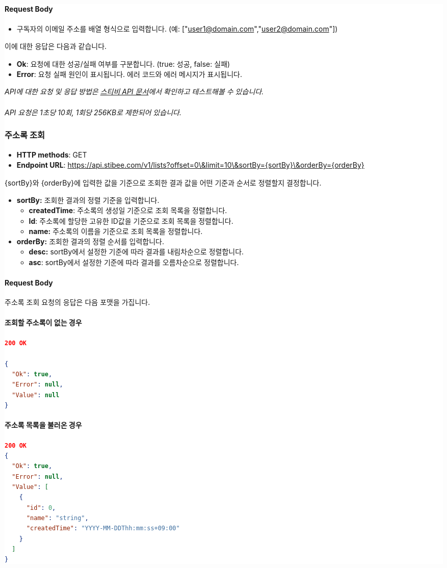 #### **Request Body**

* 구독자의 이메일 주소를 배열 형식으로 입력합니다. (예: \["[user1@domain.com](mailto:user1@domain.com)","[user2@domain.com](mailto:user2@domain.com)"])&#x20;

이에 대한 응답은 다음과 같습니다.

* **Ok**: 요청에 대한 성공/실패 여부를 구분합니다. (true: 성공, false: 실패)
* **Error**: 요청 실패 원인이 표시됩니다. 에러 코드와 에러 메시지가 표시됩니다.

_API에 대한 요청 및 응답 방법은_ [_스티비 API 문서_](https://api.stibee.com/docs)_에서 확인하고 테스트해볼 수 있습니다._\
\
_API 요청은 1초당 10회, 1회당 256KB로 제한되어 있습니다._



### 주소록 조회

* **HTTP methods**: GET
* **Endpoint URL**: https://api.stibee.com/v1/lists?offset=0\&limit=10\&sortBy={sortBy}\&orderBy={orderBy}

{sortBy}와 {orderBy}에 입력한 값을 기준으로 조회한 결과 값을 어떤 기준과 순서로 정렬할지 결정합니다.&#x20;

* **sortBy:** 조회한 결과의 정렬 기준을 입력합니다.&#x20;
  * **createdTime**: 주소록의 생성일 기준으로 조회 목록을 정렬합니다.
  * **Id**: 주소록에 할당한 고유한 ID값을 기준으로 조회 목록을 정렬합니다.
  * **name:** 주소록의 이름을 기준으로 조회 목록을 정렬합니다.
* **orderBy:** 조회한 결과의 정렬 순서를 입력합니다.&#x20;
  * **desc:** sortBy에서 설정한 기준에 따라 결과를 내림차순으로 정렬합니다.
  * **asc**: sortBy에서 설정한 기준에 따라 결과를 오름차순으로 정렬합니다.

#### Request Body

주소록 조회 요청의 응답은 다음 포맷을 가집니다.

#### 조회할 주소록이 없는 경우

```json
200 OK

{
  "Ok": true,
  "Error": null,
  "Value": null
}
```

#### **주소록 목록을 불러온 경우**

```json
200 OK
{
  "Ok": true,
  "Error": null,
  "Value": [
    {
      "id": 0,
      "name": "string",
      "createdTime": "YYYY-MM-DDThh:mm:ss+09:00"
    }
  ]
}
```
